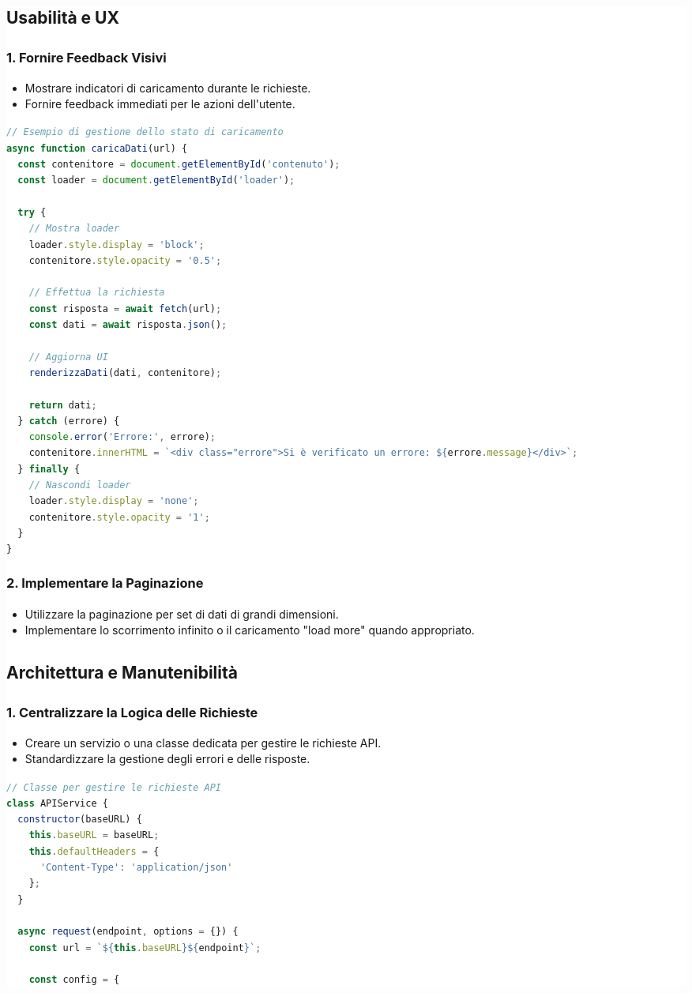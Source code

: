 ## Usabilità e UX

### 1. Fornire Feedback Visivi

- Mostrare indicatori di caricamento durante le richieste.
- Fornire feedback immediati per le azioni dell'utente.

```javascript
// Esempio di gestione dello stato di caricamento
async function caricaDati(url) {
  const contenitore = document.getElementById('contenuto');
  const loader = document.getElementById('loader');
  
  try {
    // Mostra loader
    loader.style.display = 'block';
    contenitore.style.opacity = '0.5';
    
    // Effettua la richiesta
    const risposta = await fetch(url);
    const dati = await risposta.json();
    
    // Aggiorna UI
    renderizzaDati(dati, contenitore);
    
    return dati;
  } catch (errore) {
    console.error('Errore:', errore);
    contenitore.innerHTML = `<div class="errore">Si è verificato un errore: ${errore.message}</div>`;
  } finally {
    // Nascondi loader
    loader.style.display = 'none';
    contenitore.style.opacity = '1';
  }
}
```

### 2. Implementare la Paginazione

- Utilizzare la paginazione per set di dati di grandi dimensioni.
- Implementare lo scorrimento infinito o il caricamento "load more" quando appropriato.

## Architettura e Manutenibilità

### 1. Centralizzare la Logica delle Richieste

- Creare un servizio o una classe dedicata per gestire le richieste API.
- Standardizzare la gestione degli errori e delle risposte.

```javascript
// Classe per gestire le richieste API
class APIService {
  constructor(baseURL) {
    this.baseURL = baseURL;
    this.defaultHeaders = {
      'Content-Type': 'application/json'
    };
  }
  
  async request(endpoint, options = {}) {
    const url = `${this.baseURL}${endpoint}`;
    
    const config = {
```